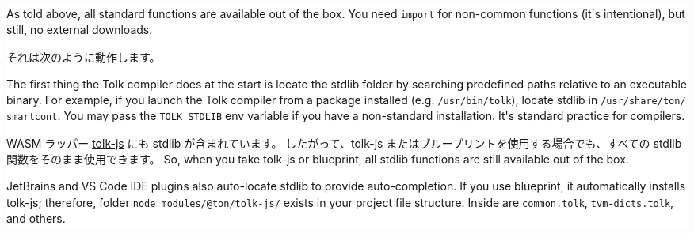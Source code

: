 As told above, all standard functions are available out of the box.
You need `import` for non-common functions (it's intentional), but still, no external downloads.

それは次のように動作します。

The first thing the Tolk compiler does at the start is locate the stdlib folder by searching predefined paths relative to an executable binary.
For example, if you launch the Tolk compiler from a package installed (e.g. `/usr/bin/tolk`), locate stdlib in `/usr/share/ton/smartcont`.
You may pass the `TOLK_STDLIB` env variable if you have a non-standard installation. It's standard practice for compilers.

WASM ラッパー [tolk-js](https://github.com/ton-blockchain/tolk-js) にも stdlib が含まれています。
したがって、tolk-js またはブループリントを使用する場合でも、すべての stdlib 関数をそのまま使用できます。
So, when you take tolk-js or blueprint, all stdlib functions are still available out of the box.

JetBrains and VS Code IDE plugins also auto-locate stdlib to provide auto-completion.
If you use blueprint, it automatically installs tolk-js; therefore, folder `node_modules/@ton/tolk-js/` exists in your project file structure.
Inside are `common.tolk`, `tvm-dicts.tolk`, and others.

<Feedback />


